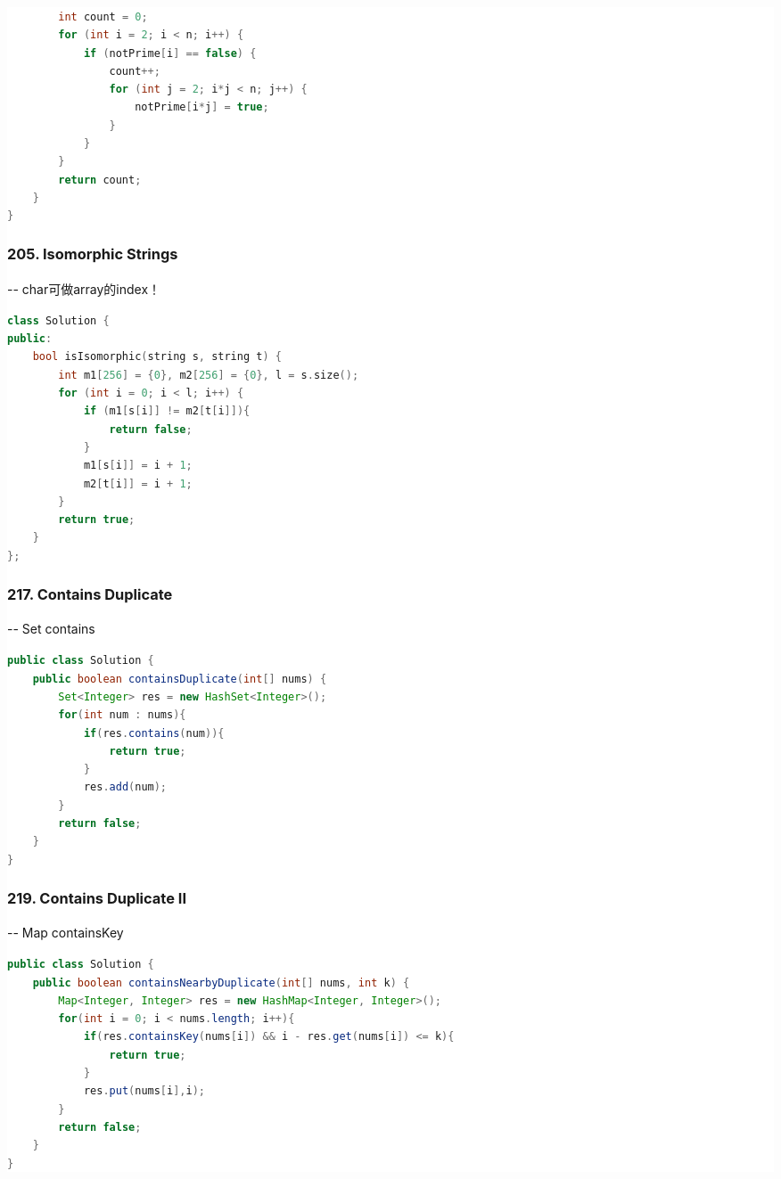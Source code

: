 ``` java
        int count = 0;
        for (int i = 2; i < n; i++) {
            if (notPrime[i] == false) {
                count++;
                for (int j = 2; i*j < n; j++) {
                    notPrime[i*j] = true;
                }
            }
        }
        return count;
    }
}
```
### 205. Isomorphic Strings
-- char可做array的index！
``` c++
class Solution {
public:
    bool isIsomorphic(string s, string t) {
        int m1[256] = {0}, m2[256] = {0}, l = s.size();
        for (int i = 0; i < l; i++) {
            if (m1[s[i]] != m2[t[i]]){
                return false;  
            }
            m1[s[i]] = i + 1;
            m2[t[i]] = i + 1;
        }
        return true;
    }
};
```
### 217. Contains Duplicate
-- Set contains
``` java
public class Solution {
    public boolean containsDuplicate(int[] nums) {
        Set<Integer> res = new HashSet<Integer>();
        for(int num : nums){
            if(res.contains(num)){
                return true;
            }
            res.add(num);
        }
        return false;
    }
}
```
### 219. Contains Duplicate II
-- Map containsKey
``` java
public class Solution {
    public boolean containsNearbyDuplicate(int[] nums, int k) {
        Map<Integer, Integer> res = new HashMap<Integer, Integer>();
        for(int i = 0; i < nums.length; i++){
            if(res.containsKey(nums[i]) && i - res.get(nums[i]) <= k){
                return true;
            }
            res.put(nums[i],i);
        }
        return false;
    }
}
```
